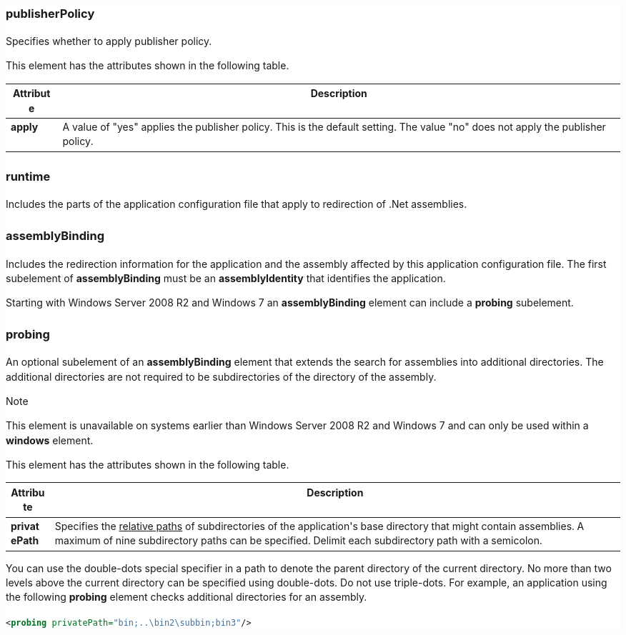 ### publisherPolicy

Specifies whether to apply publisher policy.

This element has the attributes shown in the following table.



| Attribute | Description                                                                                                                     |
|-----------|---------------------------------------------------------------------------------------------------------------------------------|
| **apply** | A value of "yes" applies the publisher policy. This is the default setting. The value "no" does not apply the publisher policy. |

<span id="runtime"></span><span id="RUNTIME"></span>

### runtime

Includes the parts of the application configuration file that apply to redirection of .Net assemblies.

<span id="assemblyBinding"></span><span id="assemblybinding"></span><span id="ASSEMBLYBINDING"></span>

### assemblyBinding

Includes the redirection information for the application and the assembly affected by this application configuration file. The first subelement of **assemblyBinding** must be an **assemblyIdentity** that identifies the application.

Starting with Windows Server 2008 R2 and Windows 7 an **assemblyBinding** element can include a **probing** subelement.

<span id="probing"></span><span id="PROBING"></span>

### probing

An optional subelement of an **assemblyBinding** element that extends the search for assemblies into additional directories. The additional directories are not required to be subdirectories of the directory of the assembly.

> [!Note]  
> This element is unavailable on systems earlier than Windows Server 2008 R2 and Windows 7 and can only be used within a **windows** element.

This element has the attributes shown in the following table.

| Attribute       | Description                                                                                                                                                                                                                                   |
|-----------------|-----------------------------------------------------------------------------------------------------------------------------------------------------------------------------------------------------------------------------------------------|
| **privatePath** | Specifies the [relative paths](https://docs.microsoft.com/windows/desktop/FileIO/naming-a-file) of subdirectories of the application's base directory that might contain assemblies. A maximum of nine subdirectory paths can be specified. Delimit each subdirectory path with a semicolon. |

You can use the double-dots special specifier in a path to denote the parent directory of the current directory. No more than two levels above the current directory can be specified using double-dots. Do not use triple-dots. For example, an application using the following **probing** element checks additional directories for an assembly.

``` XML
<probing privatePath="bin;..\bin2\subbin;bin3"/>
```
